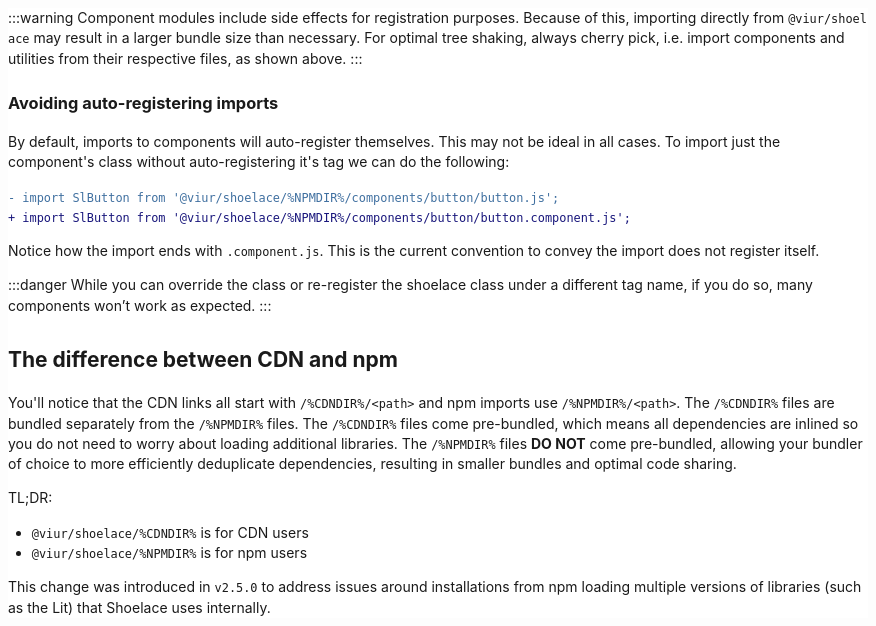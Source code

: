 :::warning
Component modules include side effects for registration purposes. Because of this, importing directly from `@viur/shoelace` may result in a larger bundle size than necessary. For optimal tree shaking, always cherry pick, i.e. import components and utilities from their respective files, as shown above.
:::

### Avoiding auto-registering imports

By default, imports to components will auto-register themselves. This may not be ideal in all cases. To import just the component's class without auto-registering it's tag we can do the following:

```diff
- import SlButton from '@viur/shoelace/%NPMDIR%/components/button/button.js';
+ import SlButton from '@viur/shoelace/%NPMDIR%/components/button/button.component.js';
```

Notice how the import ends with `.component.js`. This is the current convention to convey the import does not register itself.

:::danger
While you can override the class or re-register the shoelace class under a different tag name, if you do so, many components won’t work as expected.
:::

## The difference between CDN and npm

You'll notice that the CDN links all start with `/%CDNDIR%/<path>` and npm imports use `/%NPMDIR%/<path>`. The `/%CDNDIR%` files are bundled separately from the `/%NPMDIR%` files. The `/%CDNDIR%` files come pre-bundled, which means all dependencies are inlined so you do not need to worry about loading additional libraries. The `/%NPMDIR%` files **DO NOT** come pre-bundled, allowing your bundler of choice to more efficiently deduplicate dependencies, resulting in smaller bundles and optimal code sharing.

TL;DR:

- `@viur/shoelace/%CDNDIR%` is for CDN users
- `@viur/shoelace/%NPMDIR%` is for npm users

This change was introduced in `v2.5.0` to address issues around installations from npm loading multiple versions of libraries (such as the Lit) that Shoelace uses internally.
